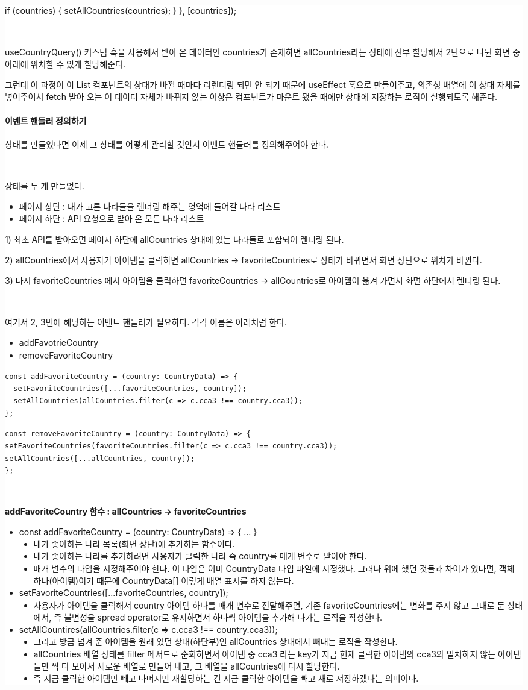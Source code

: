 if (countries) {
setAllCountries(countries);
}
}, [countries]);</code></pre></p>
<p data-ke-size="size16">&nbsp;</p>
<p data-ke-size="size16">useCountryQuery() 커스텀 훅을 사용해서 받아 온 데이터인 countries가 존재하면 allCountries라는 상태에 전부 할당해서 2단으로 나뉜 화면 중 아래에 위치할 수 있게 할당해준다.</p>
<p data-ke-size="size16">그런데 이 과정이 이 List 컴포넌트의 상태가 바뀔 때마다 리렌더링 되면 안 되기 때문에 useEffect 훅으로 만들어주고, 의존성 배열에 이 상태 자체를 넣어주어서 fetch 받아 오는 이 데이터 자체가 바뀌지 않는 이상은 컴포넌트가 마운트 됐을 때에만 상태에 저장하는 로직이 실행되도록 해준다.</p>
<h4 data-ke-size="size20">이벤트 핸들러 정의하기</h4>
<p data-ke-size="size16">상태를 만들었다면 이제 그 상태를 어떻게 관리할 것인지 이벤트 핸들러를 정의해주어야 한다.</p>
<p data-ke-size="size16">&nbsp;</p>
<p data-ke-size="size16">상태를 두 개 만들었다.</p>
<ul style="list-style-type: disc;" data-ke-list-type="disc">
<li>페이지 상단 : 내가 고른 나라들을 렌더링 해주는 영역에 들어갈 나라 리스트</li>
<li>페이지 하단 : API 요청으로 받아 온 모든 나라 리스트</li>
</ul>
<p data-ke-size="size16">1) 최초 API를 받아오면 페이지 하단에 allCountries 상태에 있는 나라들로 포함되어 렌더링 된다.</p>
<p data-ke-size="size16">2) allCountries에서 사용자가 아이템을 클릭하면 allCountries -&gt; favoriteCountries로 상태가 바뀌면서 화면 상단으로 위치가 바뀐다.</p>
<p data-ke-size="size16">3) 다시 favoriteCountries 에서 아이템을 클릭하면 favoriteCountries -&gt; allCountries로 아이템이 옮겨 가면서 화면 하단에서 렌더링 된다.</p>
<p data-ke-size="size16">&nbsp;</p>
<p data-ke-size="size16">여기서 2, 3번에 해당하는 이벤트 핸들러가 필요하다. 각각 이름은 아래처럼 한다.</p>
<ul style="list-style-type: disc;" data-ke-list-type="disc">
<li>addFavotrieCountry</li>
<li>removeFavoriteCountry</li>
</ul>
<pre id="code_1719403681561" class="javascript" data-ke-language="javascript" data-ke-type="codeblock"><code>const addFavoriteCountry = (country: CountryData) =&gt; {
  setFavoriteCountries([...favoriteCountries, country]);
  setAllCountries(allCountries.filter(c =&gt; c.cca3 !== country.cca3));
};
<p>const removeFavoriteCountry = (country: CountryData) =&gt; {
setFavoriteCountries(favoriteCountries.filter(c =&gt; c.cca3 !== country.cca3));
setAllCountries([...allCountries, country]);
};</code></pre></p>
<p data-ke-size="size16">&nbsp;</p>
<p data-ke-size="size16"><b>addFavoriteCountry 함수 : allCountries -&gt; favoriteCountries</b></p>
<ul style="list-style-type: disc;" data-ke-list-type="disc">
<li>const addFavoriteCountry = (country: CountryData) =&gt; { ... }
<ul style="list-style-type: disc;" data-ke-list-type="disc">
<li>내가 좋아하는 나라 목록(화면 상단)에 추가하는 함수이다.</li>
<li>내가 좋아하는 나라를 추가하려면 사용자가 클릭한 나라 즉 country를 매개 변수로 받아야 한다.</li>
<li>매개 변수의 타입을 지정해주어야 한다. 이 타입은 이미 CountryData 타입 파일에 지정했다. 그러나 위에 했던 것들과 차이가 있다면, 객체 하나(아이템)이기 때문에 CountryData[] 이렇게 배열 표시를 하지 않는다.</li>
</ul>
</li>
<li>setFavoriteCountries([...favoriteCountries, country]);
<ul style="list-style-type: disc;" data-ke-list-type="disc">
<li>사용자가 아이템을 클릭해서 country 아이템 하나를 매개 변수로 전달해주면, 기존 favoriteCountries에는 변화를 주지 않고 그대로 둔 상태에서, 즉 불변성을 spread operator로 유지하면서 하나씩 아이템을 추가해 나가는 로직을 작성한다.</li>
</ul>
</li>
<li>setAllCountires(allCountries.filter(c =&gt; c.cca3 !== country.cca3));
<ul style="list-style-type: disc;" data-ke-list-type="disc">
<li>그리고 방금 넘겨 준 아이템을 원래 있던 상태(하단부)인 allCountries 상태에서 빼내는 로직을 작성한다.</li>
<li>allCountries 배열 상태를 filter 메서드로 순회하면서 아이템 중 cca3 라는 key가 지금 현재 클릭한 아이템의 cca3와 일치하지 않는 아이템들만 싹 다 모아서 새로운 배열로 만들어 내고, 그 배열을 allCountries에 다시 할당한다.</li>
<li>즉 지금 클릭한 아이템만 빼고 나머지만 재할당하는 건 지금 클릭한 아이템을 빼고 새로 저장하겠다는 의미이다.</li>
</ul>
</li>
</ul>